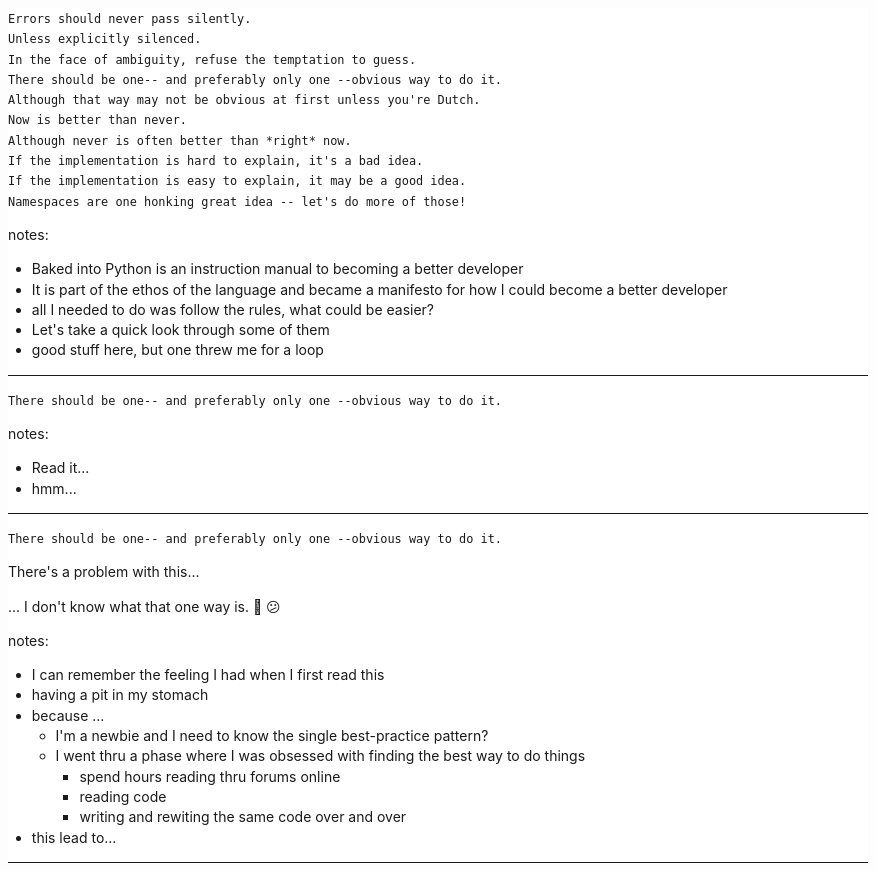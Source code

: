```text [1|2-22|4-5|6-7|10|13-14]
Errors should never pass silently.
Unless explicitly silenced.
In the face of ambiguity, refuse the temptation to guess.
There should be one-- and preferably only one --obvious way to do it.
Although that way may not be obvious at first unless you're Dutch.
Now is better than never.
Although never is often better than *right* now.
If the implementation is hard to explain, it's a bad idea.
If the implementation is easy to explain, it may be a good idea.
Namespaces are one honking great idea -- let's do more of those!
```


notes:
- Baked into Python is an instruction manual to becoming a better developer
- It is part of the ethos of the language and became a manifesto for how I could become a better developer
- all I needed to do was follow the rules, what could be easier?
- Let's take a quick look through some of them
- good stuff here, but one threw me for a loop

---


```text [16:]
There should be one-- and preferably only one --obvious way to do it.
```


notes:
- Read it...
- hmm...

---


```text [16:]
There should be one-- and preferably only one --obvious way to do it.
```


There's a problem with this...

... I don't know what that one way is. 😬 😕


notes:
- I can remember the feeling I had when I first read this
- having a pit in my stomach
- because ...
  - I'm a newbie and I need to know the single best-practice pattern?
  - I went thru a phase where I was obsessed with finding the best way to do things
    - spend hours reading thru forums online
    - reading code
    - writing and rewiting the same code over and over
- this lead to...

---
